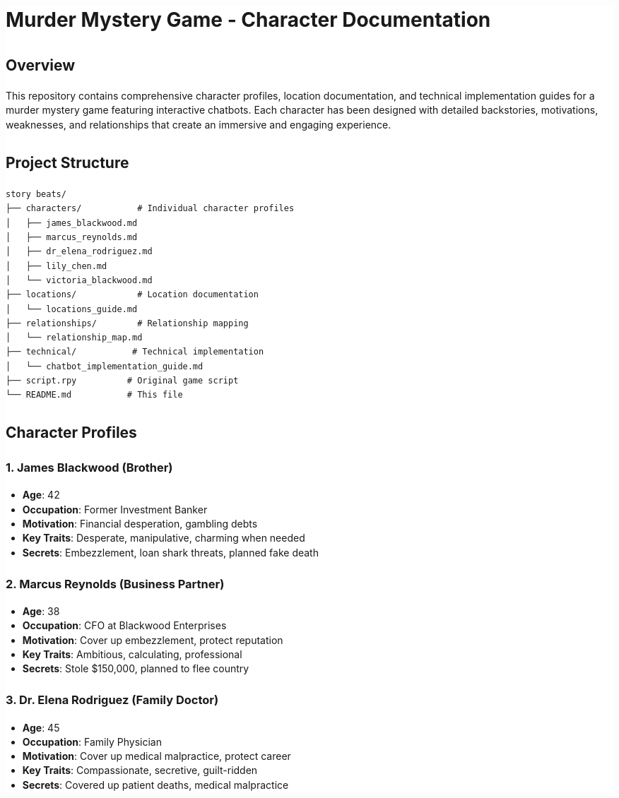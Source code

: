 # Murder Mystery Game - Character Documentation

## Overview
This repository contains comprehensive character profiles, location documentation, and technical implementation guides for a murder mystery game featuring interactive chatbots. Each character has been designed with detailed backstories, motivations, weaknesses, and relationships that create an immersive and engaging experience.

## Project Structure

```
story beats/
├── characters/           # Individual character profiles
│   ├── james_blackwood.md
│   ├── marcus_reynolds.md
│   ├── dr_elena_rodriguez.md
│   ├── lily_chen.md
│   └── victoria_blackwood.md
├── locations/            # Location documentation
│   └── locations_guide.md
├── relationships/        # Relationship mapping
│   └── relationship_map.md
├── technical/           # Technical implementation
│   └── chatbot_implementation_guide.md
├── script.rpy          # Original game script
└── README.md           # This file
```

## Character Profiles

### 1. James Blackwood (Brother)
- **Age**: 42
- **Occupation**: Former Investment Banker
- **Motivation**: Financial desperation, gambling debts
- **Key Traits**: Desperate, manipulative, charming when needed
- **Secrets**: Embezzlement, loan shark threats, planned fake death

### 2. Marcus Reynolds (Business Partner)
- **Age**: 38
- **Occupation**: CFO at Blackwood Enterprises
- **Motivation**: Cover up embezzlement, protect reputation
- **Key Traits**: Ambitious, calculating, professional
- **Secrets**: Stole $150,000, planned to flee country

### 3. Dr. Elena Rodriguez (Family Doctor)
- **Age**: 45
- **Occupation**: Family Physician
- **Motivation**: Cover up medical malpractice, protect career
- **Key Traits**: Compassionate, secretive, guilt-ridden
- **Secrets**: Covered up patient deaths, medical malpractice
